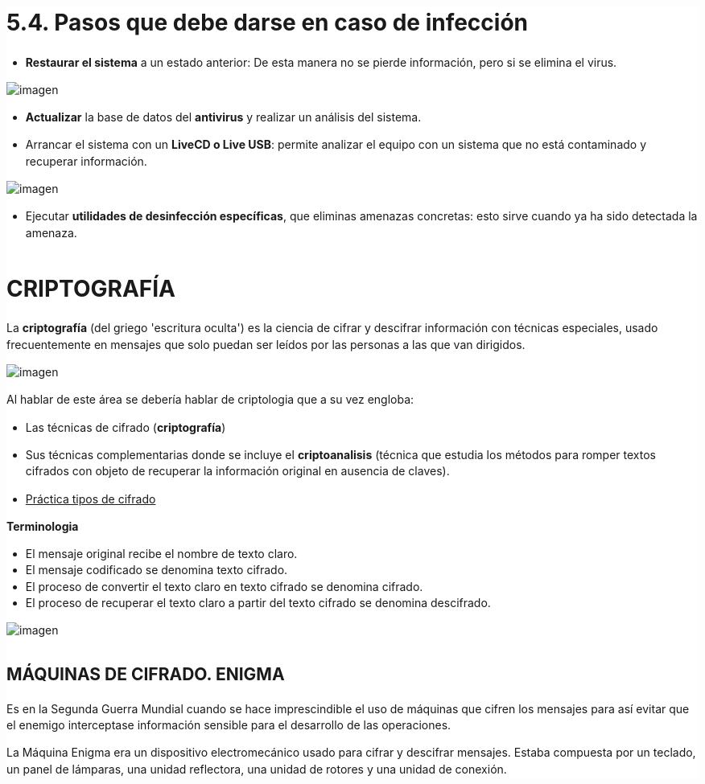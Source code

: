 # 5.4. Pasos que debe darse en caso de infección

- **Restaurar el sistema** a un estado anterior: De esta manera no se pierde información, pero si se elimina el virus.

![imagen](img/2022-11-29-13-40-06.png)

- **Actualizar** la base de datos del **antivirus** y realizar un análisis del sistema.

- Arrancar el sistema con un **LiveCD o Live USB**: permite analizar el equipo con un sistema que no está contaminado y recuperar información.

![imagen](img/2022-11-29-13-40-51.png)

- Ejecutar **utilidades de desinfección específicas**, que eliminas amenazas concretas: esto sirve cuando ya ha sido detectada la amenaza.

# CRIPTOGRAFÍA

La **criptografía** (del griego 'escritura oculta') es la ciencia de cifrar y descifrar información con técnicas especiales, usado frecuentemente en mensajes que solo puedan ser leídos por las personas a las que van dirigidos.

![imagen](img/2022-12-11-19-59-11.png)

Al hablar de este área se debería hablar de criptologia que a su vez engloba:

- Las técnicas de cifrado (**criptografía**)
- Sus técnicas complementarias donde se incluye el **criptoanalisis** (técnica que estudia los métodos para romper textos cifrados con objeto de recuperar la información original en ausencia de claves).

- [Práctica tipos de cifrado](https://cryptii.com/pipes/caesar-cipher)

**Terminologia**

- El mensaje original recibe el nombre de texto claro.
- El mensaje codificado se denomina texto cifrado.
- El proceso de convertir el texto claro en texto cifrado se denomina cifrado.
- El proceso de recuperar el texto claro a partir del texto cifrado se denomina descifrado.

![imagen](img/2022-12-11-20-00-21.png)

## MÁQUINAS DE CIFRADO. ENIGMA

Es en la Segunda Guerra Mundial cuando se hace imprescindible el uso de máquinas que cifren los mensajes para así evitar que el enemigo interceptase información sensible para el desarrollo de las operaciones.

La Máquina Enigma era un dispositivo electromecánico usado para cifrar y descifrar mensajes. Estaba compuesta por un teclado, un panel de lámparas, una unidad reflectora, una unidad de rotores y una unidad de conexión.
